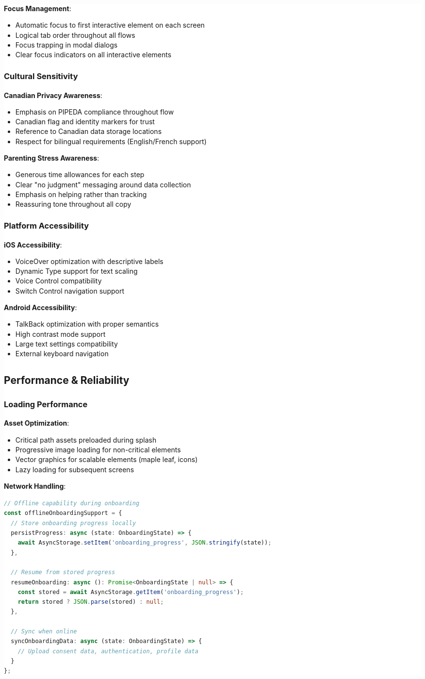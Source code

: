 **Focus Management**:
- Automatic focus to first interactive element on each screen
- Logical tab order throughout all flows
- Focus trapping in modal dialogs
- Clear focus indicators on all interactive elements

### Cultural Sensitivity

**Canadian Privacy Awareness**:
- Emphasis on PIPEDA compliance throughout flow
- Canadian flag and identity markers for trust
- Reference to Canadian data storage locations
- Respect for bilingual requirements (English/French support)

**Parenting Stress Awareness**:
- Generous time allowances for each step
- Clear "no judgment" messaging around data collection
- Emphasis on helping rather than tracking
- Reassuring tone throughout all copy

### Platform Accessibility

**iOS Accessibility**:
- VoiceOver optimization with descriptive labels
- Dynamic Type support for text scaling
- Voice Control compatibility
- Switch Control navigation support

**Android Accessibility**:
- TalkBack optimization with proper semantics
- High contrast mode support  
- Large text settings compatibility
- External keyboard navigation

## Performance & Reliability

### Loading Performance

**Asset Optimization**:
- Critical path assets preloaded during splash
- Progressive image loading for non-critical elements
- Vector graphics for scalable elements (maple leaf, icons)
- Lazy loading for subsequent screens

**Network Handling**:
```typescript
// Offline capability during onboarding
const offlineOnboardingSupport = {
  // Store onboarding progress locally
  persistProgress: async (state: OnboardingState) => {
    await AsyncStorage.setItem('onboarding_progress', JSON.stringify(state));
  },
  
  // Resume from stored progress
  resumeOnboarding: async (): Promise<OnboardingState | null> => {
    const stored = await AsyncStorage.getItem('onboarding_progress');
    return stored ? JSON.parse(stored) : null;
  },
  
  // Sync when online
  syncOnboardingData: async (state: OnboardingState) => {
    // Upload consent data, authentication, profile data
  }
};
```
